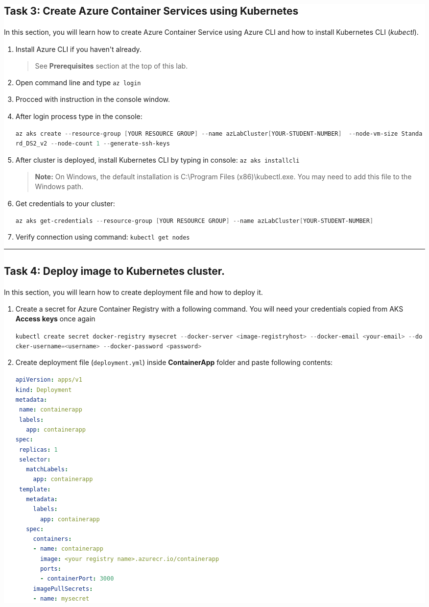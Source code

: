 ## Task 3: Create Azure Container Services using Kubernetes

In this section, you will learn how to create Azure Container Service using Azure CLI and how to install Kubernetes CLI (*kubectl*).

1. Install Azure CLI if you haven't already.
   > See **Prerequisites** section at the top of this lab.

2. Open command line and type `az login`
3. Procced with instruction in the console window.
4. After login process type in the console: 
   ```powershell
   az aks create --resource-group [YOUR RESOURCE GROUP] --name azLabCluster[YOUR-STUDENT-NUMBER]  --node-vm-size Standard_DS2_v2 --node-count 1 --generate-ssh-keys
   ```
   
1. After cluster is deployed, install Kubernetes CLI by typing in console: `az aks installcli`
   > **Note:** On Windows, the default installation is C:\Program Files (x86)\kubectl.exe. You may need to add this file to the Windows path.

1. Get credentials to your cluster: 
   ```powershell
   az aks get-credentials --resource-group [YOUR RESOURCE GROUP] --name azLabCluster[YOUR-STUDENT-NUMBER]
   ```

1. Verify connection using command: `kubectl get nodes`

---

## Task 4: Deploy image to Kubernetes cluster.

In this section, you will learn how to create deployment file and how to deploy it.

1. Create a secret for Azure Container Registry with a following command. You will need your credentials copied from AKS **Access keys** once again
   ```powershell
   kubectl create secret docker-registry mysecret --docker-server <image-registryhost> --docker-email <your-email> --docker-username=<username> --docker-password <password>
   ```

1. Create deployment file (`deployment.yml`) inside **ContainerApp**  folder and paste following contents:
    ```yaml
   apiVersion: apps/v1
   kind: Deployment
   metadata:
     name: containerapp
     labels:
       app: containerapp
   spec:
     replicas: 1
     selector:
       matchLabels:
         app: containerapp
     template:
       metadata:
         labels:
           app: containerapp
       spec:
         containers:
         - name: containerapp
           image: <your registry name>.azurecr.io/containerapp
           ports:
           - containerPort: 3000
         imagePullSecrets:
         - name: mysecret